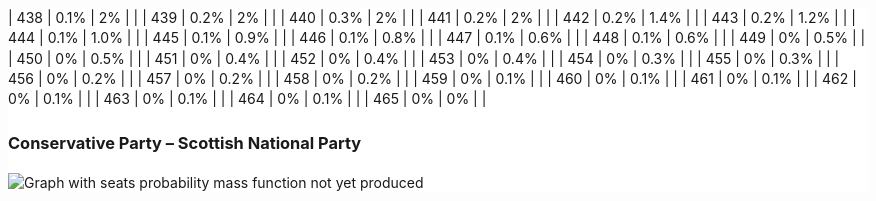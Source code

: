 | 438 | 0.1% | 2% |  |
| 439 | 0.2% | 2% |  |
| 440 | 0.3% | 2% |  |
| 441 | 0.2% | 2% |  |
| 442 | 0.2% | 1.4% |  |
| 443 | 0.2% | 1.2% |  |
| 444 | 0.1% | 1.0% |  |
| 445 | 0.1% | 0.9% |  |
| 446 | 0.1% | 0.8% |  |
| 447 | 0.1% | 0.6% |  |
| 448 | 0.1% | 0.6% |  |
| 449 | 0% | 0.5% |  |
| 450 | 0% | 0.5% |  |
| 451 | 0% | 0.4% |  |
| 452 | 0% | 0.4% |  |
| 453 | 0% | 0.4% |  |
| 454 | 0% | 0.3% |  |
| 455 | 0% | 0.3% |  |
| 456 | 0% | 0.2% |  |
| 457 | 0% | 0.2% |  |
| 458 | 0% | 0.2% |  |
| 459 | 0% | 0.1% |  |
| 460 | 0% | 0.1% |  |
| 461 | 0% | 0.1% |  |
| 462 | 0% | 0.1% |  |
| 463 | 0% | 0.1% |  |
| 464 | 0% | 0.1% |  |
| 465 | 0% | 0% |  |

### Conservative Party – Scottish National Party

![Graph with seats probability mass function not yet produced](2022-12-14-PeoplePolling-coalitions-seats-pmf-con–snp.png "Seats Probability Mass Function")
